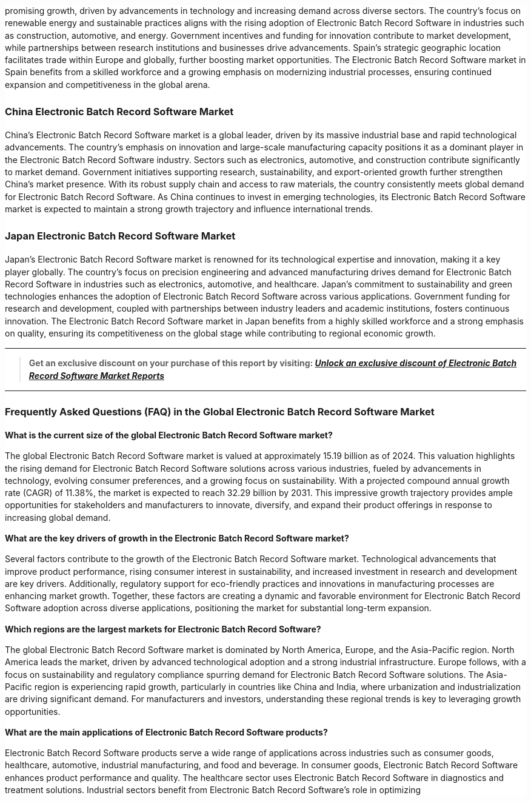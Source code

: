 promising growth, driven by advancements in technology and increasing demand across diverse sectors. The country&rsquo;s focus on renewable energy and sustainable practices aligns with the rising adoption of Electronic Batch Record Software in industries such as construction, automotive, and energy. Government incentives and funding for innovation contribute to market development, while partnerships between research institutions and businesses drive advancements. Spain&rsquo;s strategic geographic location facilitates trade within Europe and globally, further boosting market opportunities. The Electronic Batch Record Software market in Spain benefits from a skilled workforce and a growing emphasis on modernizing industrial processes, ensuring continued expansion and competitiveness in the global arena.</p><h3>China Electronic Batch Record Software Market</h3><p>China&rsquo;s Electronic Batch Record Software market is a global leader, driven by its massive industrial base and rapid technological advancements. The country&rsquo;s emphasis on innovation and large-scale manufacturing capacity positions it as a dominant player in the Electronic Batch Record Software industry. Sectors such as electronics, automotive, and construction contribute significantly to market demand. Government initiatives supporting research, sustainability, and export-oriented growth further strengthen China&rsquo;s market presence. With its robust supply chain and access to raw materials, the country consistently meets global demand for Electronic Batch Record Software. As China continues to invest in emerging technologies, its Electronic Batch Record Software market is expected to maintain a strong growth trajectory and influence international trends.</p><h3>Japan Electronic Batch Record Software Market</h3><p>Japan&rsquo;s Electronic Batch Record Software market is renowned for its technological expertise and innovation, making it a key player globally. The country&rsquo;s focus on precision engineering and advanced manufacturing drives demand for Electronic Batch Record Software in industries such as electronics, automotive, and healthcare. Japan&rsquo;s commitment to sustainability and green technologies enhances the adoption of Electronic Batch Record Software across various applications. Government funding for research and development, coupled with partnerships between industry leaders and academic institutions, fosters continuous innovation. The Electronic Batch Record Software market in Japan benefits from a highly skilled workforce and a strong emphasis on quality, ensuring its competitiveness on the global stage while contributing to regional economic growth.</p><hr /><blockquote><p><strong>Get an exclusive discount on your purchase of this report by visiting: <em><a href="://marketresearchpulse.com/ask-for-discount/48119?utm_source=Github&amp;utm_medium=0110">Unlock an exclusive discount of Electronic Batch Record Software Market Reports</a></em>&nbsp;</strong></p></blockquote><hr /><h3>Frequently Asked Questions (FAQ) in the Global Electronic Batch Record Software Market</h3><p><strong>What is the current size of the global Electronic Batch Record Software market?</strong></p><p>The global Electronic Batch Record Software market is valued at approximately 15.19 billion as of 2024. This valuation highlights the rising demand for Electronic Batch Record Software solutions across various industries, fueled by advancements in technology, evolving consumer preferences, and a growing focus on sustainability. With a projected compound annual growth rate (CAGR) of 11.38%, the market is expected to reach 32.29 billion by 2031. This impressive growth trajectory provides ample opportunities for stakeholders and manufacturers to innovate, diversify, and expand their product offerings in response to increasing global demand.</p><p><strong>What are the key drivers of growth in the Electronic Batch Record Software market?</strong></p><p>Several factors contribute to the growth of the Electronic Batch Record Software market. Technological advancements that improve product performance, rising consumer interest in sustainability, and increased investment in research and development are key drivers. Additionally, regulatory support for eco-friendly practices and innovations in manufacturing processes are enhancing market growth. Together, these factors are creating a dynamic and favorable environment for Electronic Batch Record Software adoption across diverse applications, positioning the market for substantial long-term expansion.</p><p><strong>Which regions are the largest markets for Electronic Batch Record Software?</strong></p><p>The global Electronic Batch Record Software market is dominated by North America, Europe, and the Asia-Pacific region. North America leads the market, driven by advanced technological adoption and a strong industrial infrastructure. Europe follows, with a focus on sustainability and regulatory compliance spurring demand for Electronic Batch Record Software solutions. The Asia-Pacific region is experiencing rapid growth, particularly in countries like China and India, where urbanization and industrialization are driving significant demand. For manufacturers and investors, understanding these regional trends is key to leveraging growth opportunities.</p><p><strong>What are the main applications of Electronic Batch Record Software products?</strong></p><p>Electronic Batch Record Software products serve a wide range of applications across industries such as consumer goods, healthcare, automotive, industrial manufacturing, and food and beverage. In consumer goods, Electronic Batch Record Software enhances product performance and quality. The healthcare sector uses Electronic Batch Record Software in diagnostics and treatment solutions. Industrial sectors benefit from Electronic Batch Record Software&rsquo;s role in optimizing